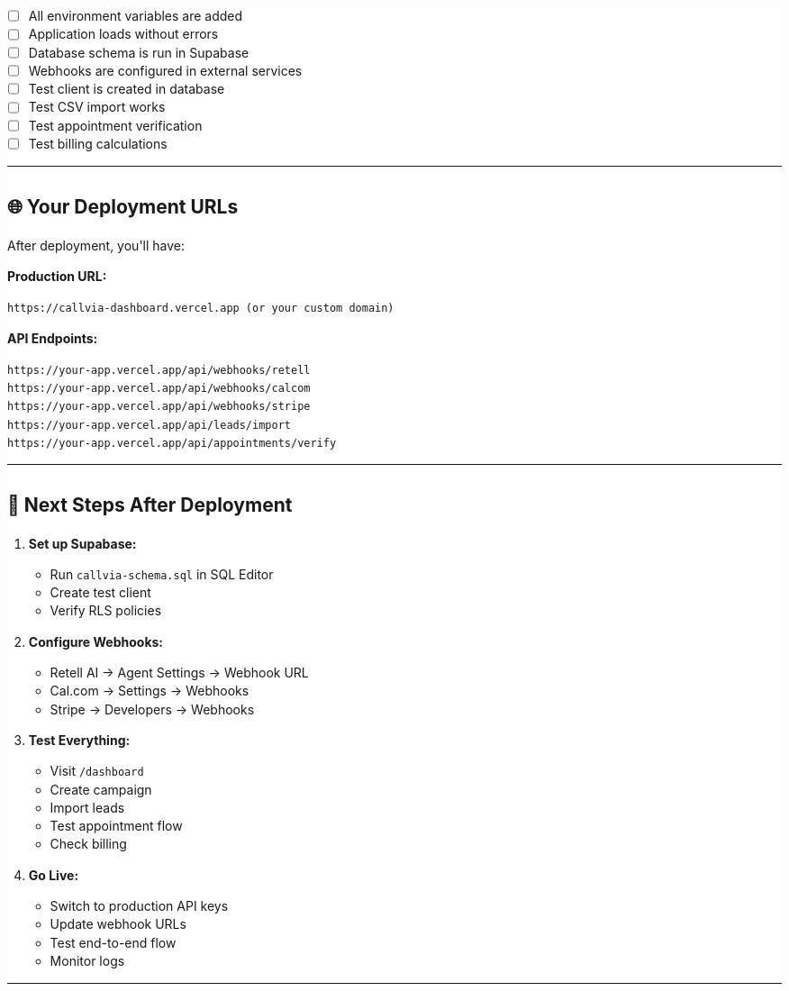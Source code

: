 - [ ] All environment variables are added
- [ ] Application loads without errors
- [ ] Database schema is run in Supabase
- [ ] Webhooks are configured in external services
- [ ] Test client is created in database
- [ ] Test CSV import works
- [ ] Test appointment verification
- [ ] Test billing calculations

---

## 🌐 Your Deployment URLs

After deployment, you'll have:

**Production URL:**
```
https://callvia-dashboard.vercel.app (or your custom domain)
```

**API Endpoints:**
```
https://your-app.vercel.app/api/webhooks/retell
https://your-app.vercel.app/api/webhooks/calcom
https://your-app.vercel.app/api/webhooks/stripe
https://your-app.vercel.app/api/leads/import
https://your-app.vercel.app/api/appointments/verify
```

---

## 🎯 Next Steps After Deployment

1. **Set up Supabase:**
   - Run `callvia-schema.sql` in SQL Editor
   - Create test client
   - Verify RLS policies

2. **Configure Webhooks:**
   - Retell AI → Agent Settings → Webhook URL
   - Cal.com → Settings → Webhooks
   - Stripe → Developers → Webhooks

3. **Test Everything:**
   - Visit `/dashboard`
   - Create campaign
   - Import leads
   - Test appointment flow
   - Check billing

4. **Go Live:**
   - Switch to production API keys
   - Update webhook URLs
   - Test end-to-end flow
   - Monitor logs

---